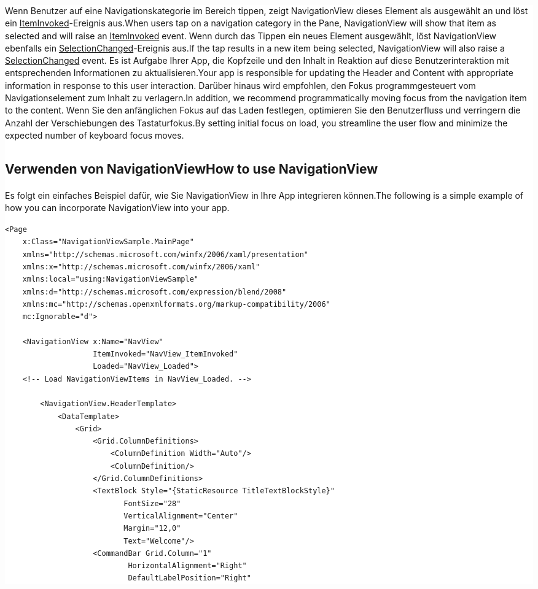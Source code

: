 <span data-ttu-id="81309-202">Wenn Benutzer auf eine Navigationskategorie im Bereich tippen, zeigt NavigationView dieses Element als ausgewählt an und löst ein [ItemInvoked](https://docs.microsoft.com/uwp/api/windows.ui.xaml.controls.navigationview#Windows_UI_Xaml_Controls_NavigationView_ItemInvoked)-Ereignis aus.</span><span class="sxs-lookup"><span data-stu-id="81309-202">When users tap on a navigation category in the Pane, NavigationView will show that item as selected and will raise an [ItemInvoked](https://docs.microsoft.com/uwp/api/windows.ui.xaml.controls.navigationview#Windows_UI_Xaml_Controls_NavigationView_ItemInvoked) event.</span></span> <span data-ttu-id="81309-203">Wenn durch das Tippen ein neues Element ausgewählt, löst NavigationView ebenfalls ein [SelectionChanged](https://docs.microsoft.com/uwp/api/windows.ui.xaml.controls.navigationview#Windows_UI_Xaml_Controls_NavigationView_SelectionChanged)-Ereignis aus.</span><span class="sxs-lookup"><span data-stu-id="81309-203">If the tap results in a new item being selected, NavigationView will also raise a [SelectionChanged](https://docs.microsoft.com/uwp/api/windows.ui.xaml.controls.navigationview#Windows_UI_Xaml_Controls_NavigationView_SelectionChanged) event.</span></span> <span data-ttu-id="81309-204">Es ist Aufgabe Ihrer App, die Kopfzeile und den Inhalt in Reaktion auf diese Benutzerinteraktion mit entsprechenden Informationen zu aktualisieren.</span><span class="sxs-lookup"><span data-stu-id="81309-204">Your app is responsible for updating the Header and Content with appropriate information in response to this user interaction.</span></span> <span data-ttu-id="81309-205">Darüber hinaus wird empfohlen, den Fokus programmgesteuert vom Navigationselement zum Inhalt zu verlagern.</span><span class="sxs-lookup"><span data-stu-id="81309-205">In addition, we recommend programmatically moving focus from the navigation item to the content.</span></span> <span data-ttu-id="81309-206">Wenn Sie den anfänglichen Fokus auf das Laden festlegen, optimieren Sie den Benutzerfluss und verringern die Anzahl der Verschiebungen des Tastaturfokus.</span><span class="sxs-lookup"><span data-stu-id="81309-206">By setting initial focus on load, you streamline the user flow and minimize the expected number of keyboard focus moves.</span></span>

## <a name="how-to-use-navigationview"></a><span data-ttu-id="81309-207">Verwenden von NavigationView</span><span class="sxs-lookup"><span data-stu-id="81309-207">How to use NavigationView</span></span>

<span data-ttu-id="81309-208">Es folgt ein einfaches Beispiel dafür, wie Sie NavigationView in Ihre App integrieren können.</span><span class="sxs-lookup"><span data-stu-id="81309-208">The following is a simple example of how you can incorporate NavigationView into your app.</span></span>

```xaml
<Page
    x:Class="NavigationViewSample.MainPage"
    xmlns="http://schemas.microsoft.com/winfx/2006/xaml/presentation"
    xmlns:x="http://schemas.microsoft.com/winfx/2006/xaml"
    xmlns:local="using:NavigationViewSample"
    xmlns:d="http://schemas.microsoft.com/expression/blend/2008"
    xmlns:mc="http://schemas.openxmlformats.org/markup-compatibility/2006"
    mc:Ignorable="d">

    <NavigationView x:Name="NavView"
                    ItemInvoked="NavView_ItemInvoked"
                    Loaded="NavView_Loaded">
    <!-- Load NavigationViewItems in NavView_Loaded. -->

        <NavigationView.HeaderTemplate>
            <DataTemplate>
                <Grid>
                    <Grid.ColumnDefinitions>
                        <ColumnDefinition Width="Auto"/>
                        <ColumnDefinition/>
                    </Grid.ColumnDefinitions>
                    <TextBlock Style="{StaticResource TitleTextBlockStyle}"
                           FontSize="28"
                           VerticalAlignment="Center"
                           Margin="12,0"
                           Text="Welcome"/>
                    <CommandBar Grid.Column="1"
                            HorizontalAlignment="Right"
                            DefaultLabelPosition="Right"
```